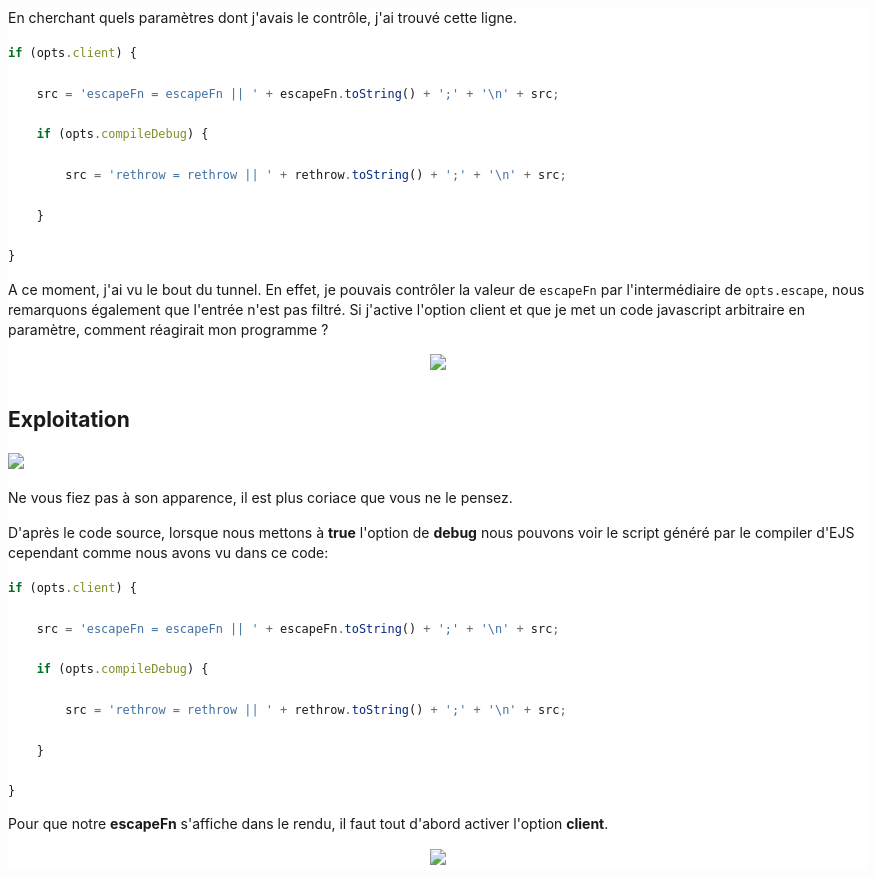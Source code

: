 En cherchant quels paramètres dont j'avais le contrôle, j'ai trouvé cette ligne.

```js
if (opts.client) {

	src = 'escapeFn = escapeFn || ' + escapeFn.toString() + ';' + '\n' + src;

	if (opts.compileDebug) {

		src = 'rethrow = rethrow || ' + rethrow.toString() + ';' + '\n' + src;

	}

}
```

A ce moment, j'ai vu le bout du tunnel. En effet, je pouvais contrôler la valeur de `escapeFn` par l'intermédiaire de `opts.escape`, nous remarquons également que l'entrée n'est pas filtré. Si j'active l'option client et que je met un code javascript arbitraire en paramètre, comment réagirait mon programme ?

<center>
<img src="https://i.imgflip.com/7jwkca.jpg">
</center>

## Exploitation



![](https://cdn.discordapp.com/attachments/858439417743540225/1101669413746393088/image.png)

Ne vous fiez pas à son apparence, il est plus coriace que vous ne le pensez. 

D'après le code source, lorsque nous mettons à **true** l'option de **debug** nous pouvons voir le script généré par le compiler d'EJS cependant comme nous avons vu dans ce code:

```js
if (opts.client) {

	src = 'escapeFn = escapeFn || ' + escapeFn.toString() + ';' + '\n' + src;

	if (opts.compileDebug) {

		src = 'rethrow = rethrow || ' + rethrow.toString() + ';' + '\n' + src;

	}

}
```

Pour que notre **escapeFn** s'affiche dans le rendu, il faut tout d'abord activer l'option **client**. 

<center>
<img src="https://cdn.discordapp.com/attachments/858439417743540225/1101680632221929493/image.png"></center>
